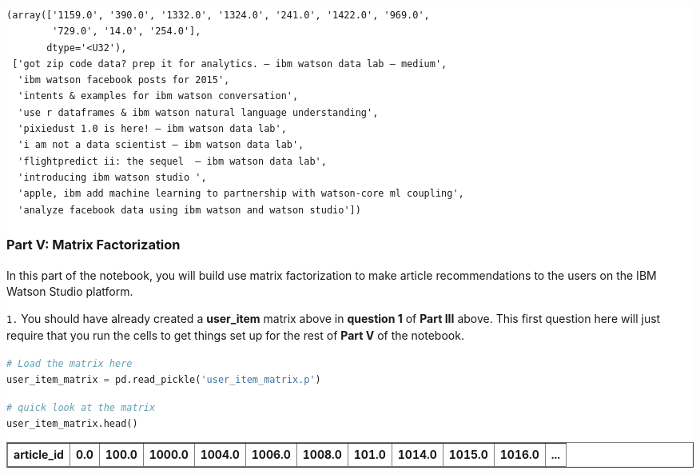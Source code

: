     (array(['1159.0', '390.0', '1332.0', '1324.0', '241.0', '1422.0', '969.0',
            '729.0', '14.0', '254.0'], 
           dtype='<U32'),
     ['got zip code data? prep it for analytics. – ibm watson data lab – medium',
      'ibm watson facebook posts for 2015',
      'intents & examples for ibm watson conversation',
      'use r dataframes & ibm watson natural language understanding',
      'pixiedust 1.0 is here! – ibm watson data lab',
      'i am not a data scientist – ibm watson data lab',
      'flightpredict ii: the sequel  – ibm watson data lab',
      'introducing ibm watson studio ',
      'apple, ibm add machine learning to partnership with watson-core ml coupling',
      'analyze facebook data using ibm watson and watson studio'])



### <a class="anchor" id="Matrix-Fact">Part V: Matrix Factorization</a>

In this part of the notebook, you will build use matrix factorization to make article recommendations to the users on the IBM Watson Studio platform.

`1.` You should have already created a **user_item** matrix above in **question 1** of **Part III** above.  This first question here will just require that you run the cells to get things set up for the rest of **Part V** of the notebook. 


```python
# Load the matrix here
user_item_matrix = pd.read_pickle('user_item_matrix.p')
```


```python
# quick look at the matrix
user_item_matrix.head()
```




<div>
<style scoped>
    .dataframe tbody tr th:only-of-type {
        vertical-align: middle;
    }

    .dataframe tbody tr th {
        vertical-align: top;
    }

    .dataframe thead th {
        text-align: right;
    }
</style>
<table border="1" class="dataframe">
  <thead>
    <tr style="text-align: right;">
      <th>article_id</th>
      <th>0.0</th>
      <th>100.0</th>
      <th>1000.0</th>
      <th>1004.0</th>
      <th>1006.0</th>
      <th>1008.0</th>
      <th>101.0</th>
      <th>1014.0</th>
      <th>1015.0</th>
      <th>1016.0</th>
      <th>...</th>